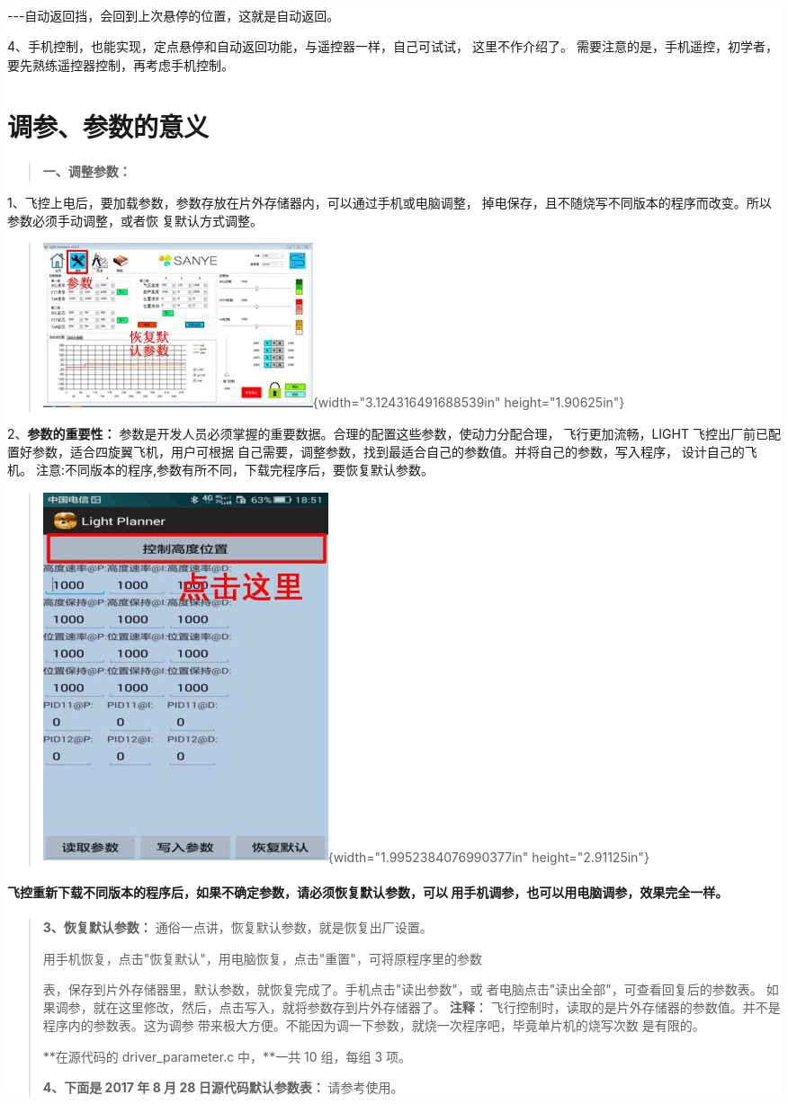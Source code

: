 \-\--自动返回挡，会回到上次悬停的位置，这就是自动返回。

4、手机控制，也能实现，定点悬停和自动返回功能，与遥控器一样，自己可试试， 这里不作介绍了。 需要注意的是，手机遥控，初学者，要先熟练遥控器控制，再考虑手机控制。

# 调参、参数的意义

> **一、调整参数：**

1、飞控上电后，要加载参数，参数存放在片外存储器内，可以通过手机或电脑调整， 掉电保存，且不随烧写不同版本的程序而改变。所以参数必须手动调整，或者恢 复默认方式调整。

> ![](media/image47.jpeg){width="3.124316491688539in" height="1.90625in"}

2、**参数的重要性：** 参数是开发人员必须掌握的重要数据。合理的配置这些参数，使动力分配合理， 飞行更加流畅，LIGHT 飞控出厂前已配置好参数，适合四旋翼飞机，用户可根据 自己需要，调整参数，找到最适合自己的参数值。并将自己的参数，写入程序， 设计自己的飞机。 注意:不同版本的程序,参数有所不同，下载完程序后，要恢复默认参数。

> ![](media/image84.jpeg){width="1.9952384076990377in" height="2.91125in"}

#### 飞控重新下载不同版本的程序后，如果不确定参数，请必须恢复默认参数，可以 用手机调参，也可以用电脑调参，效果完全一样。

> **3、恢复默认参数：** 通俗一点讲，恢复默认参数，就是恢复出厂设置。
>
> 用手机恢复，点击"恢复默认"，用电脑恢复，点击"重置"，可将原程序里的参数
>
> 表，保存到片外存储器里，默认参数，就恢复完成了。手机点击"读出参数"，或 者电脑点击"读出全部"，可查看回复后的参数表。 如果调参，就在这里修改，然后，点击写入，就将参数存到片外存储器了。 **注释：** 飞行控制时，读取的是片外存储器的参数值。并不是程序内的参数表。这为调参 带来极大方便。不能因为调一下参数，就烧一次程序吧，毕竟单片机的烧写次数 是有限的。
>
> **在源代码的 driver_parameter.c 中，**一共 10 组，每组 3 项。
>
> **4、下面是 2017 年 8 月 28 日源代码默认参数表：** 请参考使用。
>